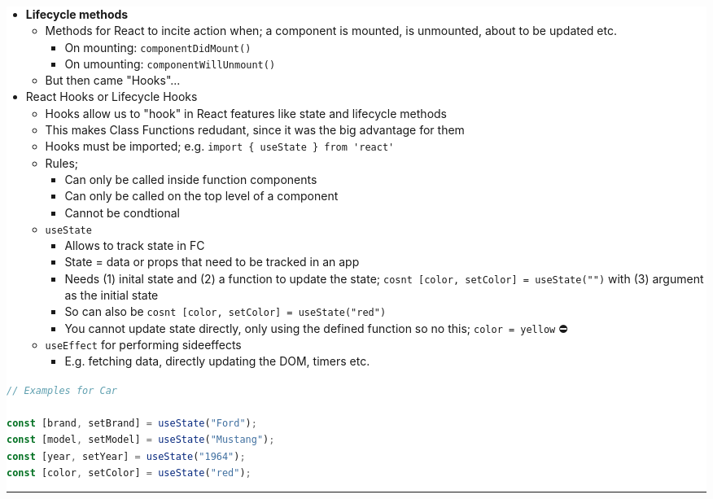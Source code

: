 * **Lifecycle methods**
	* Methods for React to incite action when; a component is mounted, is unmounted, about to be updated etc. 
		* On mounting: `componentDidMount()`
		* On umounting:  `componentWillUnmount()`
	* But then came "Hooks"...
* React Hooks or Lifecycle Hooks 
	* Hooks allow us to "hook" in React features like state and lifecycle methods
	* This makes Class Functions redudant, since it was the big advantage for them
	* Hooks must be imported; e.g.  `import { useState } from 'react'`
	* Rules;
		* Can only be called inside function components
		* Can only be called on the top level of a component
		* Cannot be condtional
	* `useState`
		* Allows to track state in FC
		* State = data or props that need to be tracked in an app
		* Needs (1) inital state and (2) a function to update the state; `cosnt [color, setColor] = useState("")` with (3) argument as the initial state
		* So can also be `cosnt [color, setColor] = useState("red")` 
		* You cannot update state directly, only using the defined function so no this; `color = yellow` ⛔️
	* `useEffect` for performing sideeffects
		* E.g. fetching data, directly updating the DOM, timers etc.

```js
// Examples for Car

const [brand, setBrand] = useState("Ford");
const [model, setModel] = useState("Mustang");
const [year, setYear] = useState("1964");
const [color, setColor] = useState("red");

```
* * *